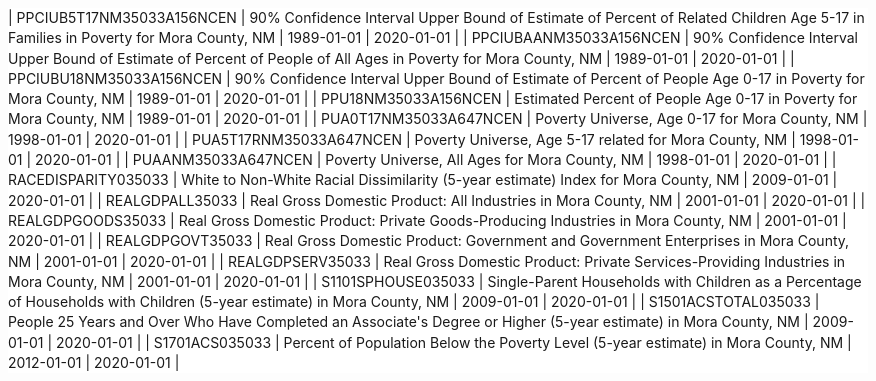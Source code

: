 | PPCIUB5T17NM35033A156NCEN | 90% Confidence Interval Upper Bound of Estimate of Percent of Related Children Age 5-17 in Families in Poverty for Mora County, NM                                       | 1989-01-01          | 2020-01-01        |
| PPCIUBAANM35033A156NCEN   | 90% Confidence Interval Upper Bound of Estimate of Percent of People of All Ages in Poverty for Mora County, NM                                                          | 1989-01-01          | 2020-01-01        |
| PPCIUBU18NM35033A156NCEN  | 90% Confidence Interval Upper Bound of Estimate of Percent of People Age 0-17 in Poverty for Mora County, NM                                                             | 1989-01-01          | 2020-01-01        |
| PPU18NM35033A156NCEN      | Estimated Percent of People Age 0-17 in Poverty for Mora County, NM                                                                                                      | 1989-01-01          | 2020-01-01        |
| PUA0T17NM35033A647NCEN    | Poverty Universe, Age 0-17 for Mora County, NM                                                                                                                           | 1998-01-01          | 2020-01-01        |
| PUA5T17RNM35033A647NCEN   | Poverty Universe, Age 5-17 related for Mora County, NM                                                                                                                   | 1998-01-01          | 2020-01-01        |
| PUAANM35033A647NCEN       | Poverty Universe, All Ages for Mora County, NM                                                                                                                           | 1998-01-01          | 2020-01-01        |
| RACEDISPARITY035033       | White to Non-White Racial Dissimilarity (5-year estimate) Index for Mora County, NM                                                                                      | 2009-01-01          | 2020-01-01        |
| REALGDPALL35033           | Real Gross Domestic Product: All Industries in Mora County, NM                                                                                                           | 2001-01-01          | 2020-01-01        |
| REALGDPGOODS35033         | Real Gross Domestic Product: Private Goods-Producing Industries in Mora County, NM                                                                                       | 2001-01-01          | 2020-01-01        |
| REALGDPGOVT35033          | Real Gross Domestic Product: Government and Government Enterprises in Mora County, NM                                                                                    | 2001-01-01          | 2020-01-01        |
| REALGDPSERV35033          | Real Gross Domestic Product: Private Services-Providing Industries in Mora County, NM                                                                                    | 2001-01-01          | 2020-01-01        |
| S1101SPHOUSE035033        | Single-Parent Households with Children as a Percentage of Households with Children (5-year estimate) in Mora County, NM                                                  | 2009-01-01          | 2020-01-01        |
| S1501ACSTOTAL035033       | People 25 Years and Over Who Have Completed an Associate's Degree or Higher (5-year estimate) in Mora County, NM                                                         | 2009-01-01          | 2020-01-01        |
| S1701ACS035033            | Percent of Population Below the Poverty Level (5-year estimate) in Mora County, NM                                                                                       | 2012-01-01          | 2020-01-01        |